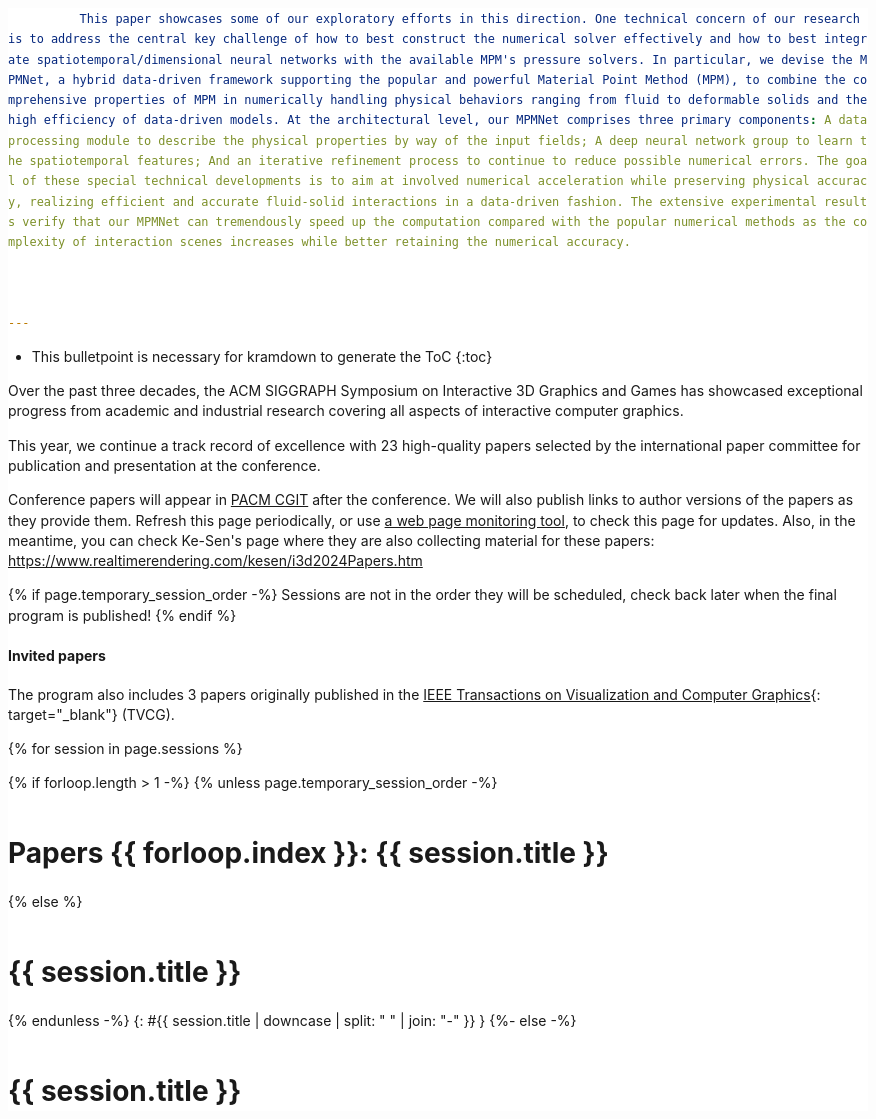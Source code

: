 ```yaml
          This paper showcases some of our exploratory efforts in this direction. One technical concern of our research is to address the central key challenge of how to best construct the numerical solver effectively and how to best integrate spatiotemporal/dimensional neural networks with the available MPM's pressure solvers. In particular, we devise the MPMNet, a hybrid data-driven framework supporting the popular and powerful Material Point Method (MPM), to combine the comprehensive properties of MPM in numerically handling physical behaviors ranging from fluid to deformable solids and the high efficiency of data-driven models. At the architectural level, our MPMNet comprises three primary components: A data processing module to describe the physical properties by way of the input fields; A deep neural network group to learn the spatiotemporal features; And an iterative refinement process to continue to reduce possible numerical errors. The goal of these special technical developments is to aim at involved numerical acceleration while preserving physical accuracy, realizing efficient and accurate fluid-solid interactions in a data-driven fashion. The extensive experimental results verify that our MPMNet can tremendously speed up the computation compared with the popular numerical methods as the complexity of interaction scenes increases while better retaining the numerical accuracy.



---
```


* This bulletpoint is necessary for kramdown to generate the ToC
{:toc}

Over the past three decades, the ACM SIGGRAPH Symposium on Interactive 3D Graphics and Games has showcased exceptional progress from academic and industrial research covering all aspects of interactive computer graphics.

This year, we continue a track record of excellence with 23 high-quality papers selected by the international paper committee for publication and presentation at the conference.

Conference papers will appear in <a href="https://dl.acm.org/loi/pacmcgit" target="_blank">PACM CGIT</a> after the conference. We will also publish links to author versions of the papers as they provide them. Refresh this page periodically, or use <a href="https://www.hongkiat.com/blog/detect-website-change-notification/" target="_blank">a web page monitoring tool</a>, to check this page for updates. Also, in the meantime, you can check Ke-Sen's page where they are also collecting material for these papers:\
<https://www.realtimerendering.com/kesen/i3d2024Papers.htm>

{% if page.temporary_session_order -%}
Sessions are not in the order they will be scheduled, check back later when the final program is published!
{% endif %}

#### Invited papers
The program also includes 3 papers originally published in the [IEEE Transactions on Visualization and Computer Graphics](https://ieeexplore.ieee.org/xpl/RecentIssue.jsp?punumber=2945){: target="_blank"} (TVCG).


{% for session in page.sessions %}

{% if forloop.length > 1 -%}
  {% unless page.temporary_session_order -%}
# Papers {{ forloop.index }}: {{ session.title }}
  {% else %}
# {{ session.title }}
  {% endunless -%}
{: #{{ session.title | downcase | split: " " | join: "-" }} }
{%- else -%}
# {{ session.title }}